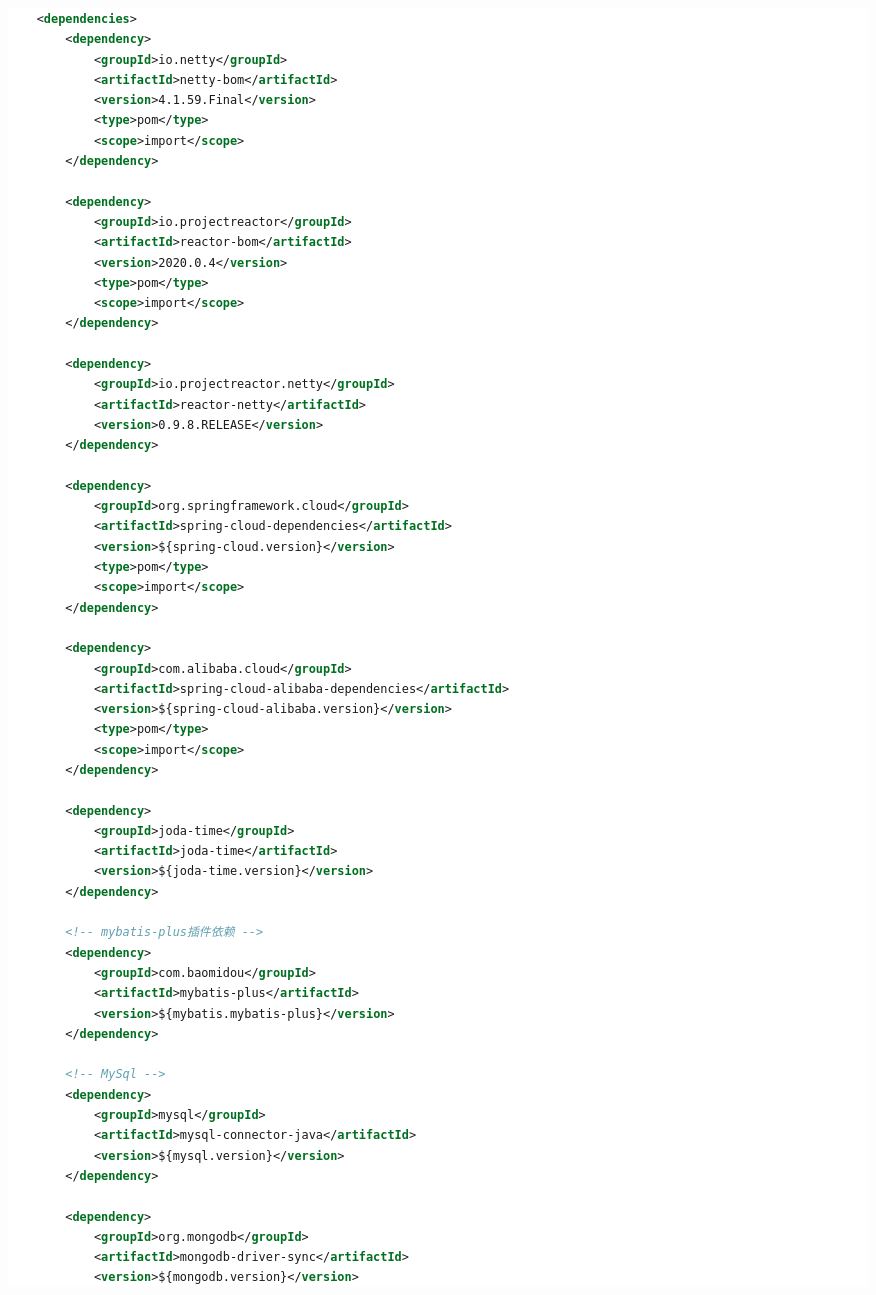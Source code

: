 ```xml
    <dependencies>
        <dependency>
            <groupId>io.netty</groupId>
            <artifactId>netty-bom</artifactId>
            <version>4.1.59.Final</version>
            <type>pom</type>
            <scope>import</scope>
        </dependency>

        <dependency>
            <groupId>io.projectreactor</groupId>
            <artifactId>reactor-bom</artifactId>
            <version>2020.0.4</version>
            <type>pom</type>
            <scope>import</scope>
        </dependency>

        <dependency>
            <groupId>io.projectreactor.netty</groupId>
            <artifactId>reactor-netty</artifactId>
            <version>0.9.8.RELEASE</version>
        </dependency>

        <dependency>
            <groupId>org.springframework.cloud</groupId>
            <artifactId>spring-cloud-dependencies</artifactId>
            <version>${spring-cloud.version}</version>
            <type>pom</type>
            <scope>import</scope>
        </dependency>

        <dependency>
            <groupId>com.alibaba.cloud</groupId>
            <artifactId>spring-cloud-alibaba-dependencies</artifactId>
            <version>${spring-cloud-alibaba.version}</version>
            <type>pom</type>
            <scope>import</scope>
        </dependency>

        <dependency>
            <groupId>joda-time</groupId>
            <artifactId>joda-time</artifactId>
            <version>${joda-time.version}</version>
        </dependency>

        <!-- mybatis-plus插件依赖 -->
        <dependency>
            <groupId>com.baomidou</groupId>
            <artifactId>mybatis-plus</artifactId>
            <version>${mybatis.mybatis-plus}</version>
        </dependency>

        <!-- MySql -->
        <dependency>
            <groupId>mysql</groupId>
            <artifactId>mysql-connector-java</artifactId>
            <version>${mysql.version}</version>
        </dependency>

        <dependency>
            <groupId>org.mongodb</groupId>
            <artifactId>mongodb-driver-sync</artifactId>
            <version>${mongodb.version}</version>
```